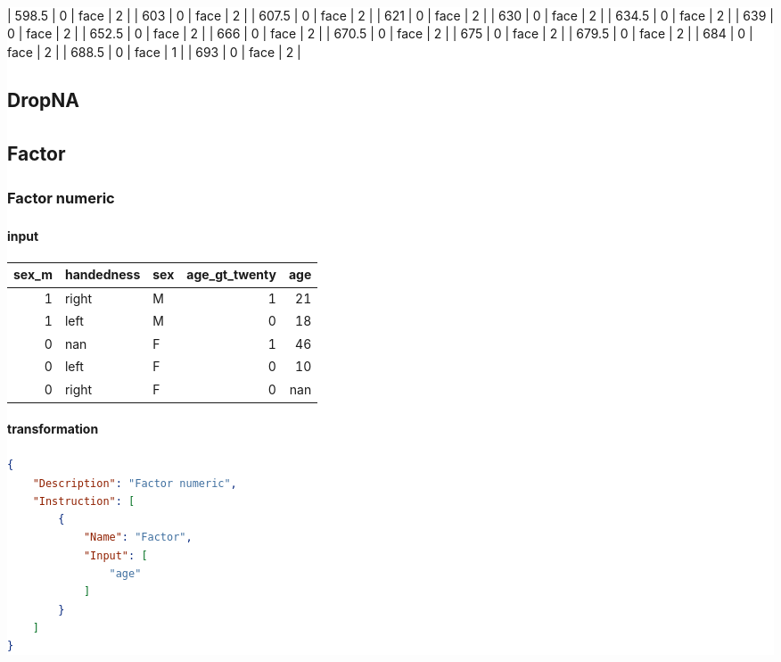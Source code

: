 | 598.5         |          0 | face         |                 2 |
| 603           |          0 | face         |                 2 |
| 607.5         |          0 | face         |                 2 |
| 621           |          0 | face         |                 2 |
| 630           |          0 | face         |                 2 |
| 634.5         |          0 | face         |                 2 |
| 639           |          0 | face         |                 2 |
| 652.5         |          0 | face         |                 2 |
| 666           |          0 | face         |                 2 |
| 670.5         |          0 | face         |                 2 |
| 675           |          0 | face         |                 2 |
| 679.5         |          0 | face         |                 2 |
| 684           |          0 | face         |                 2 |
| 688.5         |          0 | face         |                 1 |
| 693           |          0 | face         |                 2 |


<h2 id='DropNA'>DropNA</h2>


<h2 id='Factor'>Factor</h2>


### Factor numeric

#### input

|   sex_m | handedness   | sex   |   age_gt_twenty |   age |
|--------:|:-------------|:------|----------------:|------:|
|       1 | right        | M     |               1 |    21 |
|       1 | left         | M     |               0 |    18 |
|       0 | nan          | F     |               1 |    46 |
|       0 | left         | F     |               0 |    10 |
|       0 | right        | F     |               0 |   nan |

#### transformation 

```json
{
    "Description": "Factor numeric",
    "Instruction": [
        {
            "Name": "Factor",
            "Input": [
                "age"
            ]
        }
    ]
}
```
